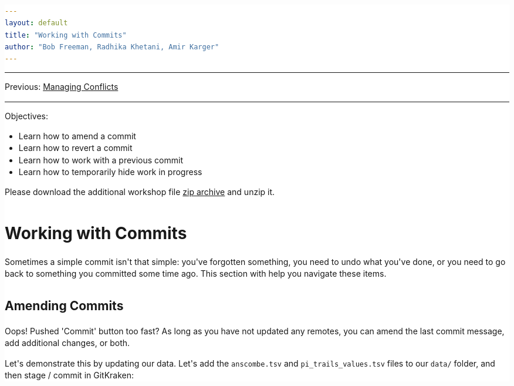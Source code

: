 ```yaml
---
layout: default
title: "Working with Commits"
author: "Bob Freeman, Radhika Khetani, Amir Karger"
---
```


***

Previous: [Managing Conflicts](04_Managing_conflicts.md)

***
Objectives:
- Learn how to amend a commit
- Learn how to revert a commit
- Learn how to work with a previous commit
- Learn how to temporarily hide work in progress

Please download the additional workshop file [zip archive](../../raw/master/data/gitkraken_workshop_newfiles.zip) and unzip it.

# Working with Commits

Sometimes a simple commit isn't that simple: you've forgotten something, you need to undo what you've done, or you need to go back to something you committed some time ago. This section with help you navigate these items.

## Amending Commits

Oops! Pushed 'Commit' button too fast? As long as you have not updated any remotes, you can amend the last commit message, add additional changes, or both.

Let's demonstrate this by updating our data. Let's add the `anscombe.tsv` and  `pi_trails_values.tsv` files to our `data/` folder, and then stage / commit in GitKraken:
